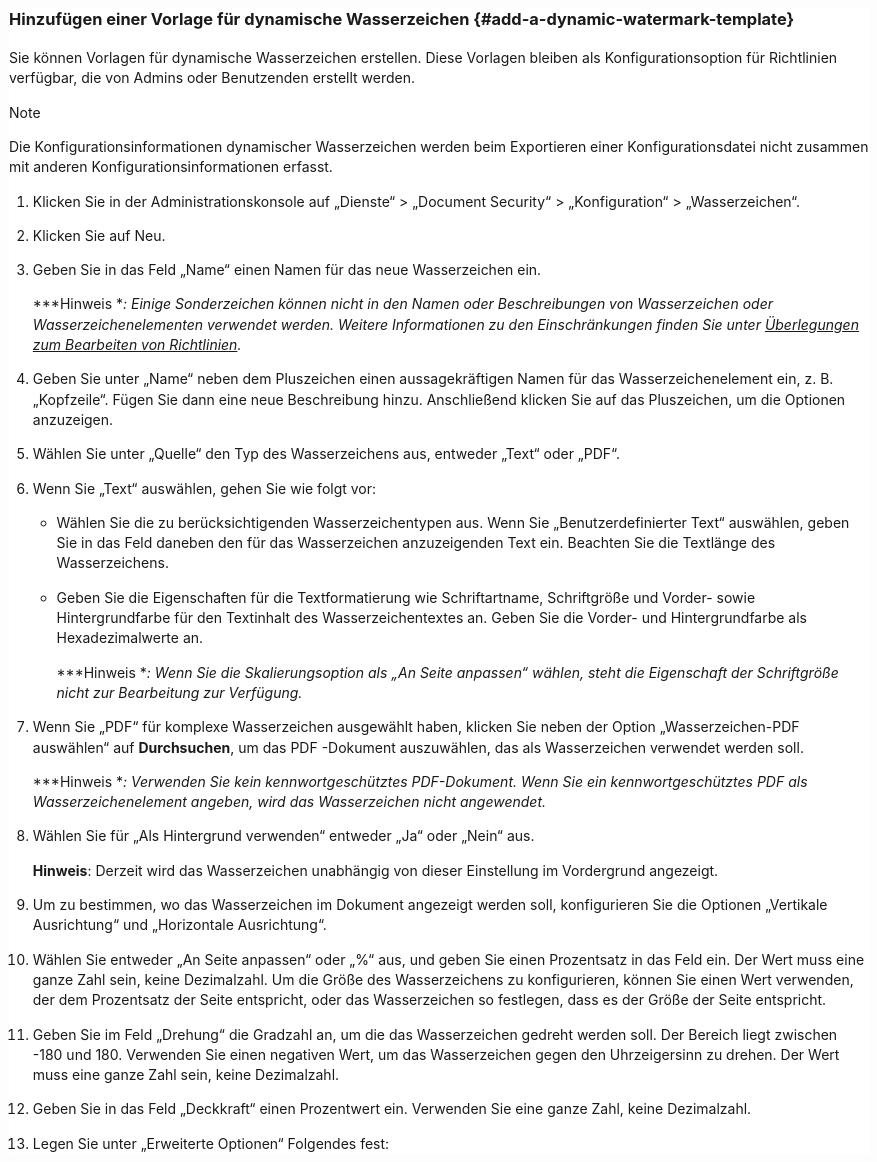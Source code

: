### Hinzufügen einer Vorlage für dynamische Wasserzeichen {#add-a-dynamic-watermark-template}

Sie können Vorlagen für dynamische Wasserzeichen erstellen. Diese Vorlagen bleiben als Konfigurationsoption für Richtlinien verfügbar, die von Admins oder Benutzenden erstellt werden.

>[!NOTE]
>
>Die Konfigurationsinformationen dynamischer Wasserzeichen werden beim Exportieren einer Konfigurationsdatei nicht zusammen mit anderen Konfigurationsinformationen erfasst.

1. Klicken Sie in der Administrationskonsole auf „Dienste“ > „Document Security“ > „Konfiguration“ > „Wasserzeichen“.
1. Klicken Sie auf Neu.
1. Geben Sie in das Feld „Name“ einen Namen für das neue Wasserzeichen ein.

   ***Hinweis **: Einige Sonderzeichen können nicht in den Namen oder Beschreibungen von Wasserzeichen oder Wasserzeichenelementen verwendet werden. Weitere Informationen zu den Einschränkungen finden Sie unter [Überlegungen zum Bearbeiten von Richtlinien](/help/forms/using/admin-help/creating-policies.md#considerations-for-editing-policies).*

1. Geben Sie unter „Name“ neben dem Pluszeichen einen aussagekräftigen Namen für das Wasserzeichenelement ein, z. B. „Kopfzeile“. Fügen Sie dann eine neue Beschreibung hinzu. Anschließend klicken Sie auf das Pluszeichen, um die Optionen anzuzeigen.
1. Wählen Sie unter „Quelle“ den Typ des Wasserzeichens aus, entweder „Text“ oder „PDF“.
1. Wenn Sie „Text“ auswählen, gehen Sie wie folgt vor:

   * Wählen Sie die zu berücksichtigenden Wasserzeichentypen aus. Wenn Sie „Benutzerdefinierter Text“ auswählen, geben Sie in das Feld daneben den für das Wasserzeichen anzuzeigenden Text ein. Beachten Sie die Textlänge des Wasserzeichens.
   * Geben Sie die Eigenschaften für die Textformatierung wie Schriftartname, Schriftgröße und Vorder- sowie Hintergrundfarbe für den Textinhalt des Wasserzeichentextes an. Geben Sie die Vorder- und Hintergrundfarbe als Hexadezimalwerte an.

     ***Hinweis **: Wenn Sie die Skalierungsoption als „An Seite anpassen“ wählen, steht die Eigenschaft der Schriftgröße nicht zur Bearbeitung zur Verfügung.*

1. Wenn Sie „PDF“ für komplexe Wasserzeichen ausgewählt haben, klicken Sie neben der Option „Wasserzeichen-PDF auswählen“ auf **Durchsuchen**, um das PDF -Dokument auszuwählen, das als Wasserzeichen verwendet werden soll.

   ***Hinweis **: Verwenden Sie kein kennwortgeschütztes PDF-Dokument. Wenn Sie ein kennwortgeschütztes PDF als Wasserzeichenelement angeben, wird das Wasserzeichen nicht angewendet.*

1. Wählen Sie für „Als Hintergrund verwenden“ entweder „Ja“ oder „Nein“ aus.

   **Hinweis**: Derzeit wird das Wasserzeichen unabhängig von dieser Einstellung im Vordergrund angezeigt.

1. Um zu bestimmen, wo das Wasserzeichen im Dokument angezeigt werden soll, konfigurieren Sie die Optionen „Vertikale Ausrichtung“ und „Horizontale Ausrichtung“.
1. Wählen Sie entweder „An Seite anpassen“ oder „%“ aus, und geben Sie einen Prozentsatz in das Feld ein. Der Wert muss eine ganze Zahl sein, keine Dezimalzahl. Um die Größe des Wasserzeichens zu konfigurieren, können Sie einen Wert verwenden, der dem Prozentsatz der Seite entspricht, oder das Wasserzeichen so festlegen, dass es der Größe der Seite entspricht.
1. Geben Sie im Feld „Drehung“ die Gradzahl an, um die das Wasserzeichen gedreht werden soll. Der Bereich liegt zwischen -180 und 180. Verwenden Sie einen negativen Wert, um das Wasserzeichen gegen den Uhrzeigersinn zu drehen. Der Wert muss eine ganze Zahl sein, keine Dezimalzahl.
1. Geben Sie in das Feld „Deckkraft“ einen Prozentwert ein. Verwenden Sie eine ganze Zahl, keine Dezimalzahl.
1. Legen Sie unter „Erweiterte Optionen“ Folgendes fest:
